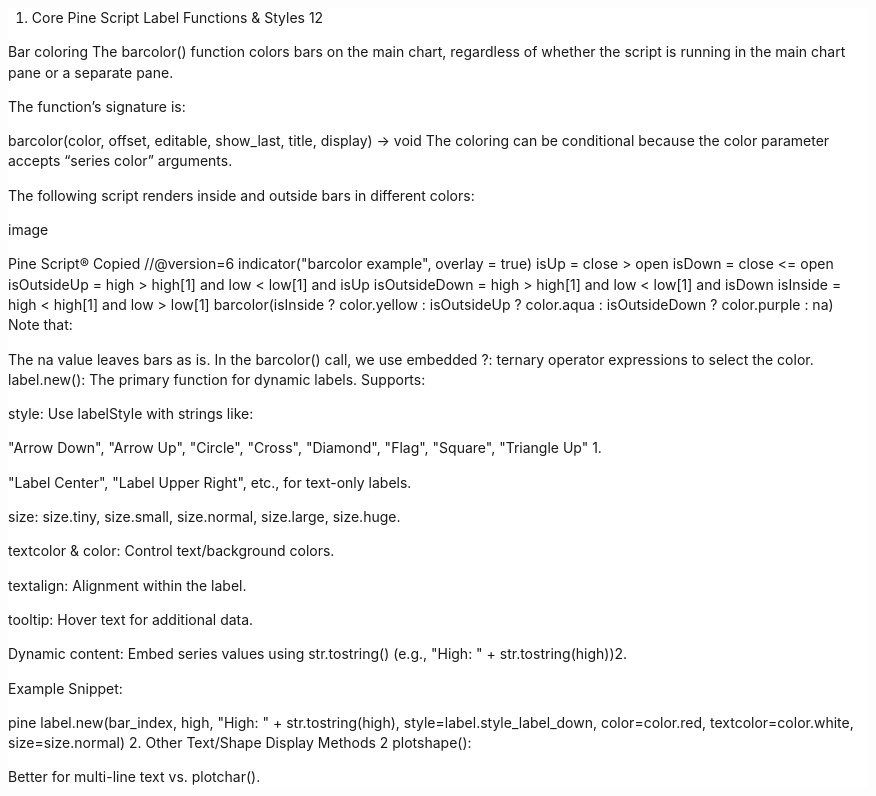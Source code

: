 1. Core Pine Script Label Functions & Styles 12




Bar coloring
The barcolor() function colors bars on the main chart, regardless of whether the script is running in the main chart pane or a separate pane.

The function’s signature is:

barcolor(color, offset, editable, show_last, title, display) → void
The coloring can be conditional because the color parameter accepts “series color” arguments.

The following script renders inside and outside bars in different colors:

image

Pine Script®
Copied
//@version=6
indicator("barcolor example", overlay = true)
isUp = close > open
isDown = close <= open
isOutsideUp = high > high[1] and low < low[1] and isUp
isOutsideDown = high > high[1] and low < low[1] and isDown
isInside = high < high[1] and low > low[1]
barcolor(isInside ? color.yellow : isOutsideUp ? color.aqua : isOutsideDown ? color.purple : na)
Note that:

The na value leaves bars as is.
In the barcolor() call, we use embedded ?: ternary operator expressions to select the color.
label.new(): The primary function for dynamic labels. Supports:

style: Use labelStyle with strings like:

"Arrow Down", "Arrow Up", "Circle", "Cross", "Diamond", "Flag", "Square", "Triangle Up" 1.

"Label Center", "Label Upper Right", etc., for text-only labels.

size: size.tiny, size.small, size.normal, size.large, size.huge.

textcolor & color: Control text/background colors.

textalign: Alignment within the label.

tooltip: Hover text for additional data.

Dynamic content: Embed series values using str.tostring() (e.g., "High: " + str.tostring(high))2.

Example Snippet:

pine
label.new(bar_index, high, "High: " + str.tostring(high), 
          style=label.style_label_down, color=color.red, 
          textcolor=color.white, size=size.normal)
2. Other Text/Shape Display Methods 2
plotshape():

Better for multi-line text vs. plotchar().
